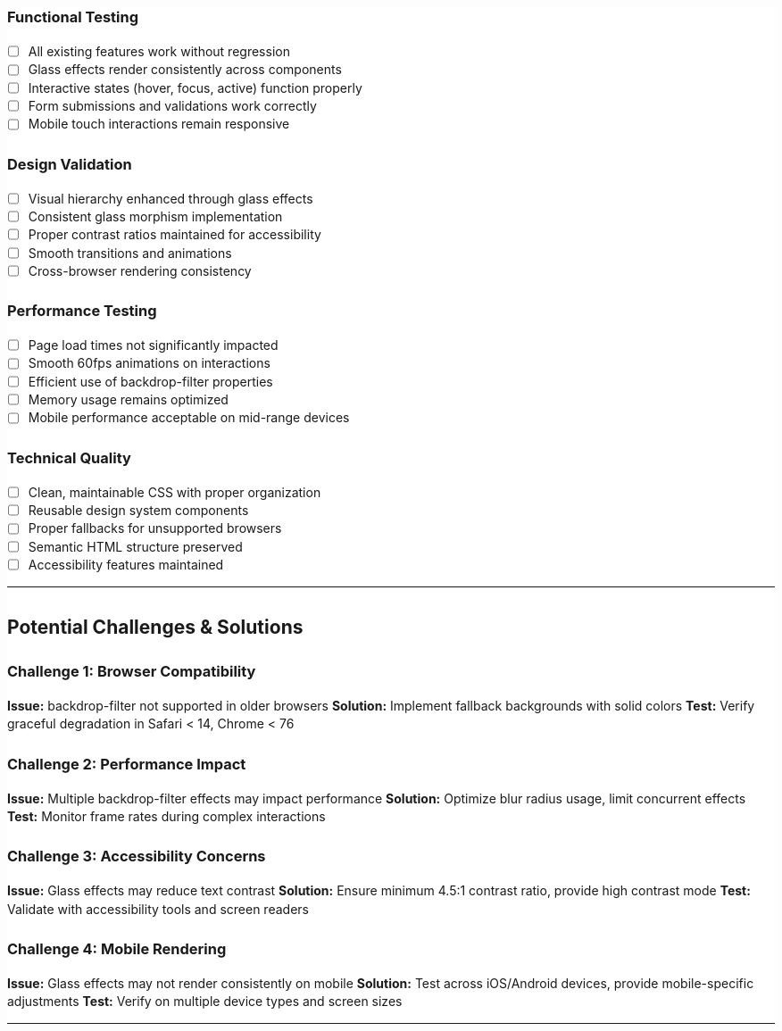 ### Functional Testing
- [ ] All existing features work without regression
- [ ] Glass effects render consistently across components
- [ ] Interactive states (hover, focus, active) function properly
- [ ] Form submissions and validations work correctly
- [ ] Mobile touch interactions remain responsive

### Design Validation
- [ ] Visual hierarchy enhanced through glass effects
- [ ] Consistent glass morphism implementation
- [ ] Proper contrast ratios maintained for accessibility
- [ ] Smooth transitions and animations
- [ ] Cross-browser rendering consistency

### Performance Testing
- [ ] Page load times not significantly impacted
- [ ] Smooth 60fps animations on interactions
- [ ] Efficient use of backdrop-filter properties
- [ ] Memory usage remains optimized
- [ ] Mobile performance acceptable on mid-range devices

### Technical Quality
- [ ] Clean, maintainable CSS with proper organization
- [ ] Reusable design system components
- [ ] Proper fallbacks for unsupported browsers
- [ ] Semantic HTML structure preserved
- [ ] Accessibility features maintained

---

## Potential Challenges & Solutions

### Challenge 1: Browser Compatibility
**Issue:** backdrop-filter not supported in older browsers
**Solution:** Implement fallback backgrounds with solid colors
**Test:** Verify graceful degradation in Safari < 14, Chrome < 76

### Challenge 2: Performance Impact
**Issue:** Multiple backdrop-filter effects may impact performance
**Solution:** Optimize blur radius usage, limit concurrent effects
**Test:** Monitor frame rates during complex interactions

### Challenge 3: Accessibility Concerns
**Issue:** Glass effects may reduce text contrast
**Solution:** Ensure minimum 4.5:1 contrast ratio, provide high contrast mode
**Test:** Validate with accessibility tools and screen readers

### Challenge 4: Mobile Rendering
**Issue:** Glass effects may not render consistently on mobile
**Solution:** Test across iOS/Android devices, provide mobile-specific adjustments
**Test:** Verify on multiple device types and screen sizes

---